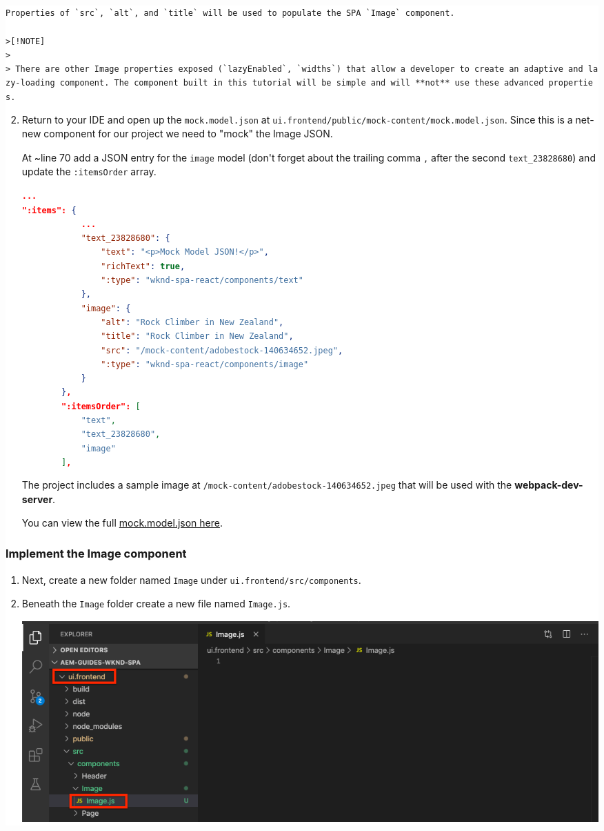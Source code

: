     Properties of `src`, `alt`, and `title` will be used to populate the SPA `Image` component.

    >[!NOTE]
    >
    > There are other Image properties exposed (`lazyEnabled`, `widths`) that allow a developer to create an adaptive and lazy-loading component. The component built in this tutorial will be simple and will **not** use these advanced properties.

2. Return to your IDE and open up the `mock.model.json` at `ui.frontend/public/mock-content/mock.model.json`. Since this is a net-new component for our project we need to "mock" the Image JSON.

    At ~line 70 add a JSON entry for the `image` model (don't forget about the trailing comma `,` after the second `text_23828680`) and update the `:itemsOrder` array.

    ```json
    ...
    ":items": {
                ...
                "text_23828680": {
                    "text": "<p>Mock Model JSON!</p>",
                    "richText": true,
                    ":type": "wknd-spa-react/components/text"
                },
                "image": {
                    "alt": "Rock Climber in New Zealand",
                    "title": "Rock Climber in New Zealand",
                    "src": "/mock-content/adobestock-140634652.jpeg",
                    ":type": "wknd-spa-react/components/image"
                }
            },
            ":itemsOrder": [
                "text",
                "text_23828680",
                "image"
            ],
    ```

    The project includes a sample image at `/mock-content/adobestock-140634652.jpeg` that will be used with the **webpack-dev-server**.

    You can view the full [mock.model.json here](https://github.com/adobe/aem-guides-wknd-spa/blob/React/map-components-solution/ui.frontend/public/mock-content/mock.model.json).

### Implement the Image component

1. Next, create a new folder named `Image` under `ui.frontend/src/components`.
2. Beneath the `Image` folder create a new file named `Image.js`.

    ![Image.js file](./assets/map-components/image-js-file.png)
